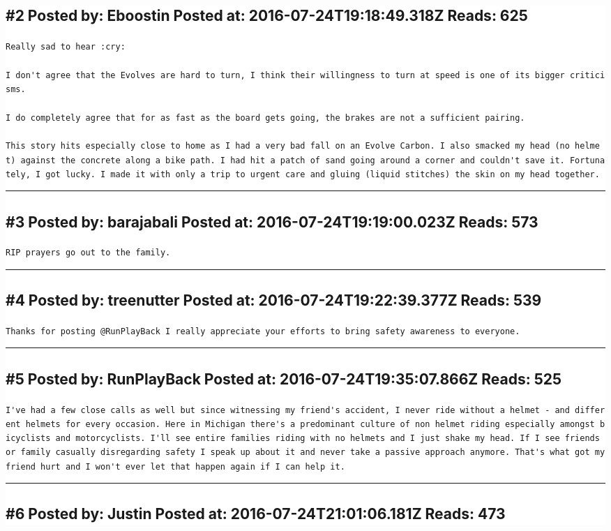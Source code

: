 ## \#2 Posted by: Eboostin Posted at: 2016-07-24T19:18:49.318Z Reads: 625

```
Really sad to hear :cry:

I don't agree that the Evolves are hard to turn, I think their willingness to turn at speed is one of its bigger criticisms. 

I do completely agree that for as fast as the board gets going, the brakes are not a sufficient pairing. 

This story hits especially close to home as I had a very bad fall on an Evolve Carbon. I also smacked my head (no helmet) against the concrete along a bike path. I had hit a patch of sand going around a corner and couldn't save it. Fortunately, I got lucky. I made it with only a trip to urgent care and gluing (liquid stitches) the skin on my head together.
```

---
## \#3 Posted by: barajabali Posted at: 2016-07-24T19:19:00.023Z Reads: 573

```
RIP prayers go out to the family.
```

---
## \#4 Posted by: treenutter Posted at: 2016-07-24T19:22:39.377Z Reads: 539

```
Thanks for posting @RunPlayBack I really appreciate your efforts to bring safety awareness to everyone.
```

---
## \#5 Posted by: RunPlayBack Posted at: 2016-07-24T19:35:07.866Z Reads: 525

```
I've had a few close calls as well but since witnessing my friend's accident, I never ride without a helmet - and different helmets for every occasion. Here in Michigan there's a predominant culture of non helmet riding especially amongst bicyclists and motorcyclists. I'll see entire families riding with no helmets and I just shake my head. If I see friends or family casually disregarding safety I speak up about it and never take a passive approach anymore. That's what got my friend hurt and I won't ever let that happen again if I can help it.
```

---
## \#6 Posted by: Justin Posted at: 2016-07-24T21:01:06.181Z Reads: 473
